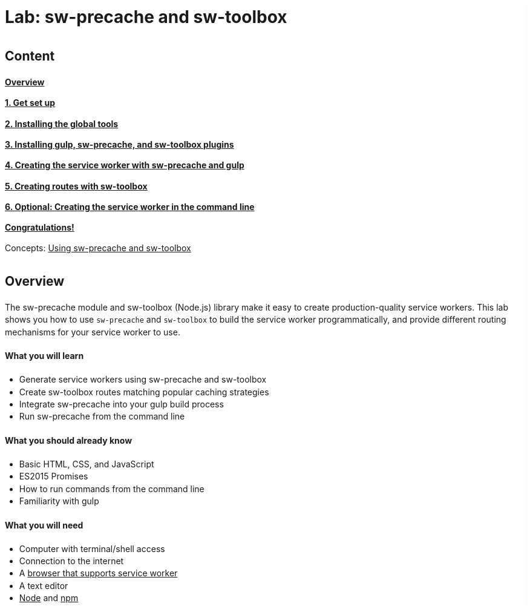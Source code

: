 # Lab: sw-precache and sw-toolbox




## Content




[<strong>Overview</strong> ](#overview)          

[<strong>1. Get set up</strong> ](#1)          

[<strong>2. Installing the global tools</strong> ](#2)          

[<strong>3. Installing gulp, sw-precache, and sw-toolbox plugins</strong> ](#3)          

[<strong>4. Creating the service worker with sw-precache and gulp</strong> ](#4)          

[<strong>5. Creating routes with sw-toolbox</strong> ](#5)          

[<strong>6. Optional: Creating the service worker in the command line</strong> ](#6)          

[<strong>Congratulations!</strong> ](#congrats)

Concepts:  [Using sw-precache and sw-toolbox](https://google-developer-training.gitbooks.io/progressive-web-apps-ilt-concepts/content/docs/using-sw-precache-and-sw-toolbox.html)

<a id="overview">


## Overview




The sw-precache module and sw-toolbox (Node.js) library make it easy to create production-quality service workers. This lab shows you how to use `sw-precache` and `sw-toolbox` to build the service worker programmatically, and provide different routing mechanisms for your service worker to use.

#### What you will learn

* Generate service workers using sw-precache and sw-toolbox
* Create sw-toolbox routes matching popular caching strategies
* Integrate sw-precache into your gulp build process
* Run sw-precache from the command line

#### What you should already know

* Basic HTML, CSS, and JavaScript
* ES2015 Promises
* How to run commands from the command line
* Familiarity with gulp

#### What you will need

* Computer with terminal/shell access
* Connection to the internet 
* A  [browser that supports service worker](https://jakearchibald.github.io/isserviceworkerready/)
* A text editor
*  [Node](https://nodejs.org/en/) and  [npm](https://www.npmjs.com/)
